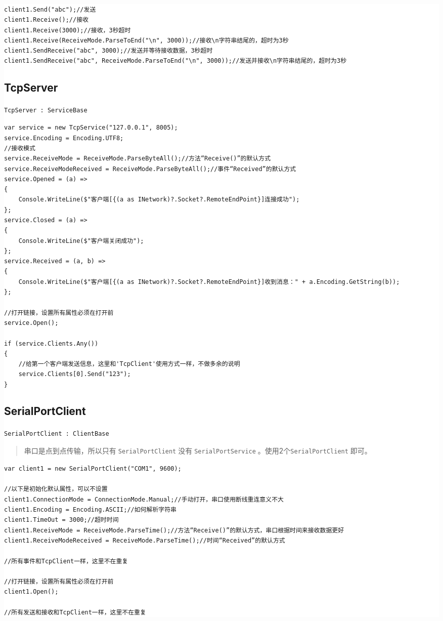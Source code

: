 ```CSharp
client1.Send("abc");//发送
client1.Receive();//接收
client1.Receive(3000);//接收，3秒超时
client1.Receive(ReceiveMode.ParseToEnd("\n", 3000));//接收\n字符串结尾的，超时为3秒 
client1.SendReceive("abc", 3000);//发送并等待接收数据，3秒超时
client1.SendReceive("abc", ReceiveMode.ParseToEnd("\n", 3000));//发送并接收\n字符串结尾的，超时为3秒 
```

## TcpServer   <a id="TcpServer"></a>   
`TcpServer : ServiceBase`
```CSharp
var service = new TcpService("127.0.0.1", 8005);
service.Encoding = Encoding.UTF8;
//接收模式
service.ReceiveMode = ReceiveMode.ParseByteAll();//方法“Receive()”的默认方式
service.ReceiveModeReceived = ReceiveMode.ParseByteAll();//事件“Received”的默认方式
service.Opened = (a) =>
{
    Console.WriteLine($"客户端[{(a as INetwork)?.Socket?.RemoteEndPoint}]连接成功");
};
service.Closed = (a) =>
{
    Console.WriteLine($"客户端关闭成功");
};
service.Received = (a, b) =>
{
    Console.WriteLine($"客户端[{(a as INetwork)?.Socket?.RemoteEndPoint}]收到消息：" + a.Encoding.GetString(b));
};

//打开链接，设置所有属性必须在打开前
service.Open();

if (service.Clients.Any())
{
    //给第一个客户端发送信息，这里和'TcpClient'使用方式一样，不做多余的说明
    service.Clients[0].Send("123");
}
```


## SerialPortClient <a id="SerialPortClient"></a>
`SerialPortClient : ClientBase`   
> 串口是点到点传输，所以只有 `SerialPortClient` 没有 `SerialPortService` 。使用2个`SerialPortClient` 即可。
```CSharp
var client1 = new SerialPortClient("COM1", 9600);

//以下是初始化默认属性，可以不设置
client1.ConnectionMode = ConnectionMode.Manual;//手动打开，串口使用断线重连意义不大
client1.Encoding = Encoding.ASCII;//如何解析字符串
client1.TimeOut = 3000;//超时时间
client1.ReceiveMode = ReceiveMode.ParseTime();//方法“Receive()”的默认方式，串口根据时间来接收数据更好
client1.ReceiveModeReceived = ReceiveMode.ParseTime();//时间“Received”的默认方式

//所有事件和TcpClient一样，这里不在重复

//打开链接，设置所有属性必须在打开前
client1.Open();

//所有发送和接收和TcpClient一样，这里不在重复
```

